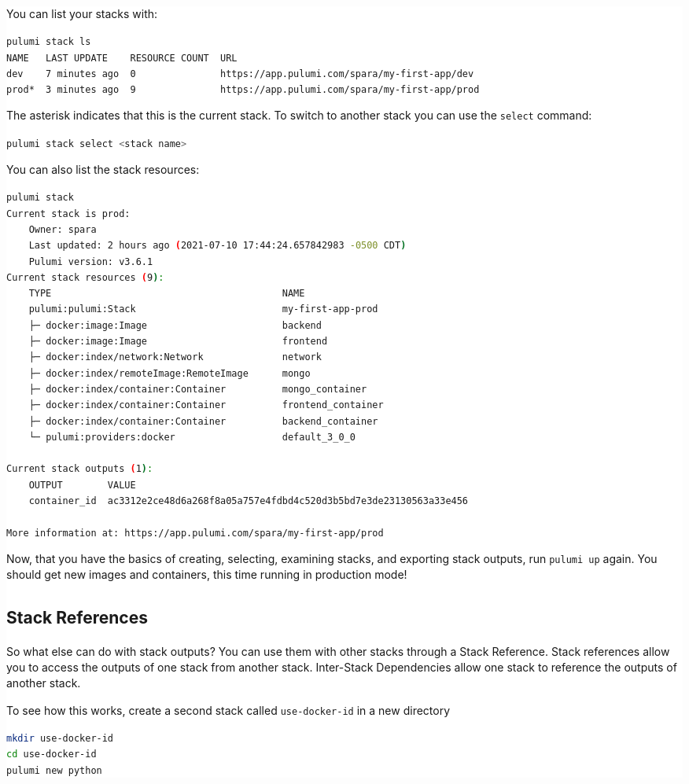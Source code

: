 You can list your stacks with:

```bash
pulumi stack ls
NAME   LAST UPDATE    RESOURCE COUNT  URL
dev    7 minutes ago  0               https://app.pulumi.com/spara/my-first-app/dev
prod*  3 minutes ago  9               https://app.pulumi.com/spara/my-first-app/prod
```

The asterisk indicates that this is the current stack. To switch to another stack you can use the `select` command:

```bash
pulumi stack select <stack name>
```

You can also list the stack resources:

```bash
pulumi stack
Current stack is prod:
    Owner: spara
    Last updated: 2 hours ago (2021-07-10 17:44:24.657842983 -0500 CDT)
    Pulumi version: v3.6.1
Current stack resources (9):
    TYPE                                         NAME
    pulumi:pulumi:Stack                          my-first-app-prod
    ├─ docker:image:Image                        backend
    ├─ docker:image:Image                        frontend
    ├─ docker:index/network:Network              network
    ├─ docker:index/remoteImage:RemoteImage      mongo
    ├─ docker:index/container:Container          mongo_container
    ├─ docker:index/container:Container          frontend_container
    ├─ docker:index/container:Container          backend_container
    └─ pulumi:providers:docker                   default_3_0_0

Current stack outputs (1):
    OUTPUT        VALUE
    container_id  ac3312e2ce48d6a268f8a05a757e4fdbd4c520d3b5bd7e3de23130563a33e456

More information at: https://app.pulumi.com/spara/my-first-app/prod
```

Now, that you have the basics of creating, selecting, examining stacks, and exporting stack outputs, run `pulumi up` again. You should get new images and containers, this time running in production mode!

## Stack References

So what else can do with stack outputs? You can use them with other stacks through a Stack Reference. Stack references allow you to access the outputs of one stack from another stack. Inter-Stack Dependencies allow one stack to reference the outputs of another stack.

To see how this works, create a second stack called `use-docker-id` in a new directory

```bash
mkdir use-docker-id
cd use-docker-id
pulumi new python
```
